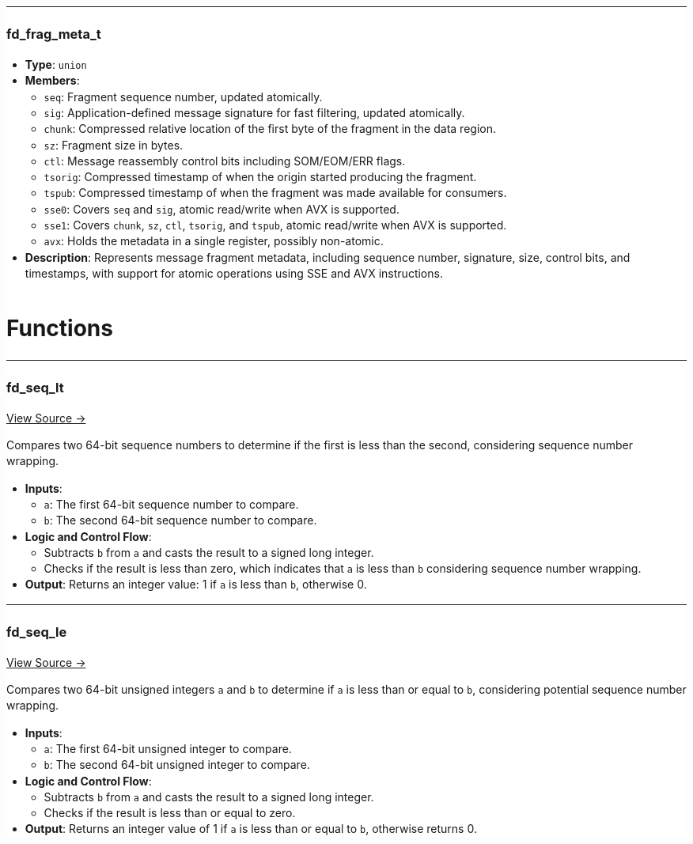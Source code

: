
---
### fd\_frag\_meta\_t
- **Type**: `union`
- **Members**:
    - `seq`: Fragment sequence number, updated atomically.
    - `sig`: Application-defined message signature for fast filtering, updated atomically.
    - `chunk`: Compressed relative location of the first byte of the fragment in the data region.
    - `sz`: Fragment size in bytes.
    - `ctl`: Message reassembly control bits including SOM/EOM/ERR flags.
    - `tsorig`: Compressed timestamp of when the origin started producing the fragment.
    - `tspub`: Compressed timestamp of when the fragment was made available for consumers.
    - `sse0`: Covers `seq` and `sig`, atomic read/write when AVX is supported.
    - `sse1`: Covers `chunk`, `sz`, `ctl`, `tsorig`, and `tspub`, atomic read/write when AVX is supported.
    - `avx`: Holds the metadata in a single register, possibly non-atomic.
- **Description**: Represents message fragment metadata, including sequence number, signature, size, control bits, and timestamps, with support for atomic operations using SSE and AVX instructions.


# Functions

---
### fd\_seq\_lt
[View Source →](<../../../../src/tango/fd_tango_base.h#L205>)

Compares two 64-bit sequence numbers to determine if the first is less than the second, considering sequence number wrapping.
- **Inputs**:
    - `a`: The first 64-bit sequence number to compare.
    - `b`: The second 64-bit sequence number to compare.
- **Logic and Control Flow**:
    - Subtracts `b` from `a` and casts the result to a signed long integer.
    - Checks if the result is less than zero, which indicates that `a` is less than `b` considering sequence number wrapping.
- **Output**: Returns an integer value: 1 if `a` is less than `b`, otherwise 0.


---
### fd\_seq\_le
[View Source →](<../../../../src/tango/fd_tango_base.h#L228>)

Compares two 64-bit unsigned integers `a` and `b` to determine if `a` is less than or equal to `b`, considering potential sequence number wrapping.
- **Inputs**:
    - `a`: The first 64-bit unsigned integer to compare.
    - `b`: The second 64-bit unsigned integer to compare.
- **Logic and Control Flow**:
    - Subtracts `b` from `a` and casts the result to a signed long integer.
    - Checks if the result is less than or equal to zero.
- **Output**: Returns an integer value of 1 if `a` is less than or equal to `b`, otherwise returns 0.
